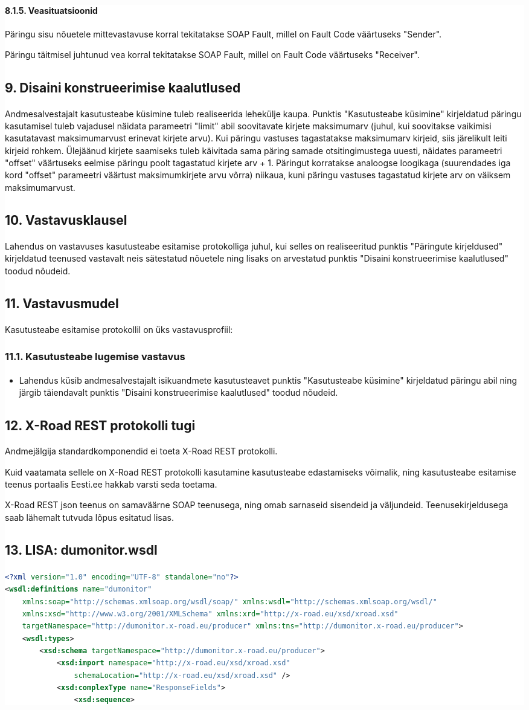 #### 8.1.5. Veasituatsioonid

Päringu sisu nõuetele mittevastavuse korral tekitatakse SOAP Fault, millel on Fault Code väärtuseks "Sender".

Päringu täitmisel juhtunud vea korral tekitatakse SOAP Fault, millel on Fault Code väärtuseks "Receiver".

## 9. Disaini konstrueerimise kaalutlused

Andmesalvestajalt kasutusteabe küsimine tuleb realiseerida lehekülje kaupa. 
Punktis "Kasutusteabe küsimine" kirjeldatud päringu kasutamisel tuleb vajadusel näidata parameetri 
"limit" abil soovitavate kirjete maksimumarv (juhul, kui soovitakse vaikimisi kasutatavast maksimumarvust erinevat 
kirjete arvu). Kui päringu vastuses tagastatakse maksimumarv kirjeid, siis järelikult leiti kirjeid rohkem. 
Ülejäänud kirjete saamiseks tuleb käivitada sama päring samade otsitingimustega uuesti, 
näidates parameetri "offset" väärtuseks eelmise päringu poolt tagastatud kirjete arv + 1. Päringut korratakse 
analoogse loogikaga (suurendades iga kord "offset" parameetri väärtust maksimumkirjete arvu võrra) niikaua, kuni 
päringu vastuses tagastatud kirjete arv on väiksem maksimumarvust.

## 10. Vastavusklausel

Lahendus on vastavuses kasutusteabe esitamise protokolliga juhul, kui selles on realiseeritud punktis "Päringute kirjeldused" kirjeldatud teenused vastavalt neis sätestatud nõuetele ning lisaks on arvestatud punktis "Disaini konstrueerimise kaalutlused" toodud nõudeid.

## 11. Vastavusmudel

Kasutusteabe esitamise protokollil on üks vastavusprofiil:

### 11.1. Kasutusteabe lugemise vastavus

- Lahendus küsib andmesalvestajalt isikuandmete kasutusteavet punktis "Kasutusteabe küsimine" kirjeldatud päringu abil ning järgib täiendavalt punktis "Disaini konstrueerimise kaalutlused" toodud nõudeid.

## 12. X-Road REST protokolli tugi
Andmejälgija standardkomponendid ei toeta X-Road REST protokolli.

Kuid vaatamata sellele on X-Road REST protokolli kasutamine kasutusteabe edastamiseks võimalik, ning kasutusteabe esitamise teenus portaalis Eesti.ee hakkab varsti seda toetama.

X-Road REST json teenus on samaväärne SOAP teenusega, ning omab sarnaseid sisendeid ja väljundeid. Teenusekirjeldusega saab lähemalt tutvuda lõpus esitatud lisas.

## 13. LISA: dumonitor.wsdl

```xml
<?xml version="1.0" encoding="UTF-8" standalone="no"?>
<wsdl:definitions name="dumonitor"
	xmlns:soap="http://schemas.xmlsoap.org/wsdl/soap/" xmlns:wsdl="http://schemas.xmlsoap.org/wsdl/"
	xmlns:xsd="http://www.w3.org/2001/XMLSchema" xmlns:xrd="http://x-road.eu/xsd/xroad.xsd"
	targetNamespace="http://dumonitor.x-road.eu/producer" xmlns:tns="http://dumonitor.x-road.eu/producer">
	<wsdl:types>
		<xsd:schema targetNamespace="http://dumonitor.x-road.eu/producer">
			<xsd:import namespace="http://x-road.eu/xsd/xroad.xsd"
				schemaLocation="http://x-road.eu/xsd/xroad.xsd" />
			<xsd:complexType name="ResponseFields">
				<xsd:sequence>
```